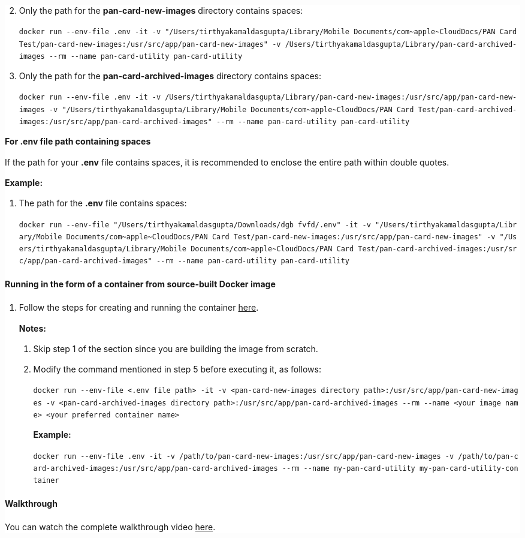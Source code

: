    2. Only the path for the **pan-card-new-images** directory contains spaces:
      ```shell
      docker run --env-file .env -it -v "/Users/tirthyakamaldasgupta/Library/Mobile Documents/com~apple~CloudDocs/PAN Card Test/pan-card-new-images:/usr/src/app/pan-card-new-images" -v /Users/tirthyakamaldasgupta/Library/pan-card-archived-images --rm --name pan-card-utility pan-card-utility
      ```

   3. Only the path for the **pan-card-archived-images** directory contains spaces:
      ```shell
      docker run --env-file .env -it -v /Users/tirthyakamaldasgupta/Library/pan-card-new-images:/usr/src/app/pan-card-new-images -v "/Users/tirthyakamaldasgupta/Library/Mobile Documents/com~apple~CloudDocs/PAN Card Test/pan-card-archived-images:/usr/src/app/pan-card-archived-images" --rm --name pan-card-utility pan-card-utility
      ```

   **For .env file path containing spaces**

   If the path for your **.env** file contains spaces, it is recommended to enclose the entire path within double quotes.

   **Example:**

   1. The path for the **.env** file contains spaces:
      ```shell
      docker run --env-file "/Users/tirthyakamaldasgupta/Downloads/dgb fvfd/.env" -it -v "/Users/tirthyakamaldasgupta/Library/Mobile Documents/com~apple~CloudDocs/PAN Card Test/pan-card-new-images:/usr/src/app/pan-card-new-images" -v "/Users/tirthyakamaldasgupta/Library/Mobile Documents/com~apple~CloudDocs/PAN Card Test/pan-card-archived-images:/usr/src/app/pan-card-archived-images" --rm --name pan-card-utility pan-card-utility
      ```

#### Running in the form of a container from source-built Docker image

1. Follow the steps for creating and running the container [here](#running-in-the-form-of-a-docker-container).

   **Notes:**
   1. Skip step 1 of the section since you are building the image from scratch.
   2. Modify the command mentioned in step 5 before executing it, as follows:
       ```shell
       docker run --env-file <.env file path> -it -v <pan-card-new-images directory path>:/usr/src/app/pan-card-new-images -v <pan-card-archived-images directory path>:/usr/src/app/pan-card-archived-images --rm --name <your image name> <your preferred container name>
       ```

       **Example:**
       ```shell
       docker run --env-file .env -it -v /path/to/pan-card-new-images:/usr/src/app/pan-card-new-images -v /path/to/pan-card-archived-images:/usr/src/app/pan-card-archived-images --rm --name my-pan-card-utility my-pan-card-utility-container
       ```
#### Walkthrough

You can watch the complete walkthrough video [here](https://www.youtube.com/watch?v=u0L3-7YoL_s&t=2s).
